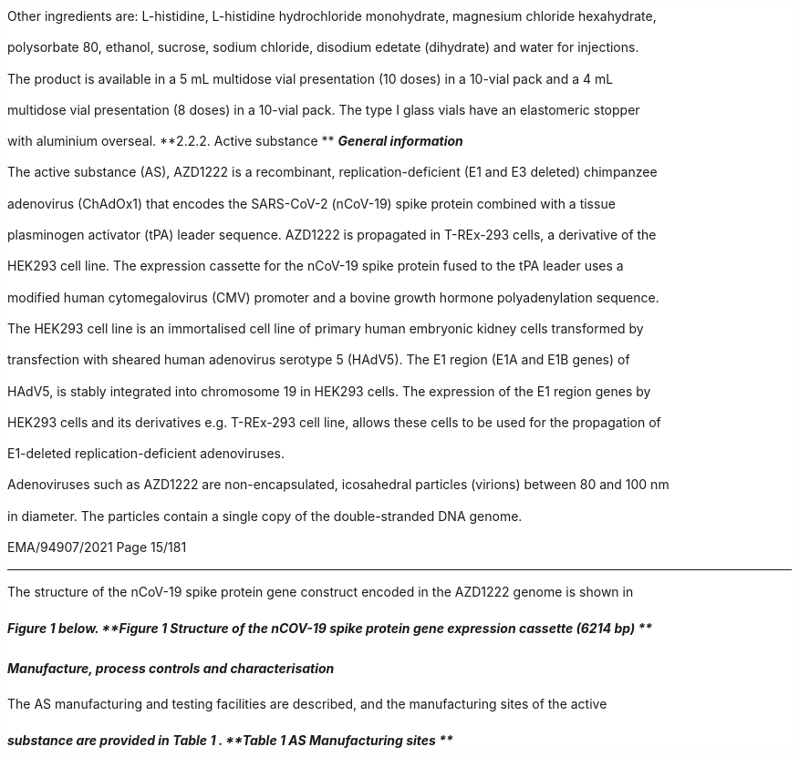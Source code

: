Other ingredients are: L-histidine, L-histidine hydrochloride monohydrate, magnesium chloride hexahydrate,

polysorbate 80, ethanol, sucrose, sodium chloride, disodium edetate (dihydrate) and water for injections.

The product is available in a 5 mL multidose vial presentation (10 doses) in a 10-vial pack and a 4 mL

multidose vial presentation (8 doses) in a 10-vial pack. The type I glass vials have an elastomeric stopper

with aluminium overseal. **2.2.2. Active substance ** ***General information***

The active substance (AS), AZD1222 is a recombinant, replication-deficient (E1 and E3 deleted) chimpanzee

adenovirus (ChAdOx1) that encodes the SARS-CoV-2 (nCoV-19) spike protein combined with a tissue

plasminogen activator (tPA) leader sequence. AZD1222 is propagated in T-REx-293 cells, a derivative of the

HEK293 cell line. The expression cassette for the nCoV-19 spike protein fused to the tPA leader uses a

modified human cytomegalovirus (CMV) promoter and a bovine growth hormone polyadenylation sequence.

The HEK293 cell line is an immortalised cell line of primary human embryonic kidney cells transformed by

transfection with sheared human adenovirus serotype 5 (HAdV5). The E1 region (E1A and E1B genes) of

HAdV5, is stably integrated into chromosome 19 in HEK293 cells. The expression of the E1 region genes by

HEK293 cells and its derivatives e.g. T-REx-293 cell line, allows these cells to be used for the propagation of

E1-deleted replication-deficient adenoviruses.

Adenoviruses such as AZD1222 are non-encapsulated, icosahedral particles (virions) between 80 and 100 nm

in diameter. The particles contain a single copy of the double-stranded DNA genome.

EMA/94907/2021 Page 15/181


-----

The structure of the nCoV-19 spike protein gene construct encoded in the AZD1222 genome is shown in
##### Figure 1 below. **Figure 1 Structure of the nCOV-19 spike protein gene expression cassette (6214 bp) **
#### ***Manufacture, process controls and characterisation***

The AS manufacturing and testing facilities are described, and the manufacturing sites of the active
##### substance are provided in Table 1 . **Table 1 AS Manufacturing sites **
